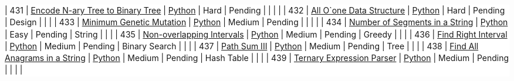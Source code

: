 | 431 | [Encode N-ary Tree to Binary Tree](https://leetcode.com/problems/encode-n-ary-tree-to-binary-tree)                                                     | [Python](solutions/encode-n-ary-tree-to-binary-tree.md)                           | Hard       | Pending  |                                                                            |         |           |
| 432 | [All O`one Data Structure](https://leetcode.com/problems/all-oone-data-structure)                                                                      | [Python](solutions/all-oone-data-structure.md)                                    | Hard       | Pending  | Design                                                                     |         |           |
| 433 | [Minimum Genetic Mutation](https://leetcode.com/problems/minimum-genetic-mutation)                                                                     | [Python](solutions/minimum-genetic-mutation.md)                                   | Medium     | Pending  |                                                                            |         |           |
| 434 | [Number of Segments in a String](https://leetcode.com/problems/number-of-segments-in-a-string)                                                         | [Python](solutions/number-of-segments-in-a-string.md)                             | Easy       | Pending  | String                                                                     |         |           |
| 435 | [Non-overlapping Intervals](https://leetcode.com/problems/non-overlapping-intervals)                                                                   | [Python](solutions/non-overlapping-intervals.md)                                  | Medium     | Pending  | Greedy                                                                     |         |           |
| 436 | [Find Right Interval](https://leetcode.com/problems/find-right-interval)                                                                               | [Python](solutions/find-right-interval.md)                                        | Medium     | Pending  | Binary Search                                                              |         |           |
| 437 | [Path Sum III](https://leetcode.com/problems/path-sum-iii)                                                                                             | [Python](solutions/path-sum-iii.md)                                               | Medium     | Pending  | Tree                                                                       |         |           |
| 438 | [Find All Anagrams in a String](https://leetcode.com/problems/find-all-anagrams-in-a-string)                                                           | [Python](solutions/find-all-anagrams-in-a-string.md)                              | Medium     | Pending  | Hash Table                                                                 |         |           |
| 439 | [Ternary Expression Parser](https://leetcode.com/problems/ternary-expression-parser)                                                                   | [Python](solutions/ternary-expression-parser.md)                                  | Medium     | Pending  |                                                                            |         |           |
